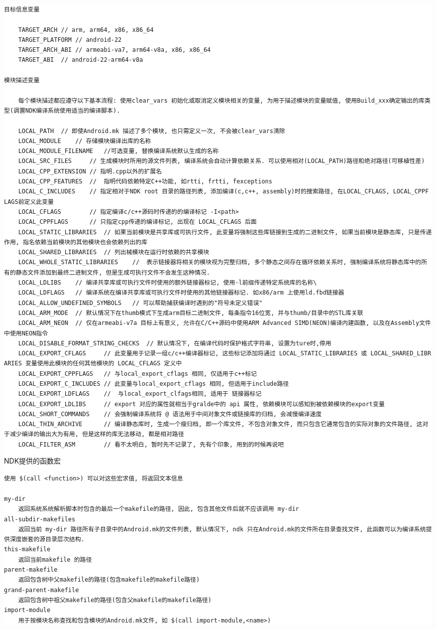     目标信息变量

        TARGET_ARCH // arm, arm64, x86, x86_64
        TARGET_PLATFORM // android-22
        TARGET_ARCH_ABI // armeabi-va7, arm64-v8a, x86, x86_64
        TARGET_ABI  // android-22-arm64-v8a

    模块描述变量

        每个模块描述都应遵守以下基本流程: 使用clear_vars 初始化或取消定义模块相关的变量, 为用于描述模块的变量赋值, 使用Build_xxx确定输出的库类型(调置NDK编译系统使用适当的编译脚本).

        LOCAL_PATH  // 即使Android.mk 描述了多个模块, 也只需定义一次, 不会被clear_vars清除
        LOCAL_MODULE    // 存储模块编译出库的名称
        LOCAL_MODULE_FILENAME   //可选变量, 替换编译系统默认生成的名称
        LOCAL_SRC_FILES     // 生成模块时所用的源文件列表, 编译系统会自动计算依赖关系. 可以使用相对(LOCAL_PATH)路径和绝对路径(可移植性差) 
        LOCAL_CPP_EXTENSION // 指明.cpp以外的扩展名
        LOCAL_CPP_FEATURES  //  指明代码依赖特定C++功能, 如rtti, frtti, fexceptions
        LOCAL_C_INCLUDES    // 指定相对于NDK root 目录的路径列表, 添加编译(c,c++, assembly)时的搜索路径, 在LOCAL_CFLAGS, LOCAL_CPPFLAGS前定义此变量
        LOCAL_CFLAGS        // 指定编译c/c++源码时传递的的编译标记 -I<path>
        LOCAL_CPPFLAGS      // 只指定cpp传递的编译标记, 出现在 LOCAL_CFLAGS 后面
        LOCAL_STATIC_LIBRARIES  // 如果当前模块是共享库或可执行文件, 此变量将强制这些库链接到生成的二进制文件, 如果当前模块是静态库, 只是传递作用, 指名依赖当前模块的其他模块也会依赖列出的库
        LOCAL_SHARED_LIBRARIES  // 列出械模块在运行时依赖的共享模块
        LOCAL_WHOLE_STATIC_LIBRARIES    //  表示链接器将相关的模块视为完整归档, 多个静态之间存在循环依赖关系时, 强制编译系统将静态库中的所有的静态文件添加到最终二进制文件, 但是生成可执行文件不会发生这种情况. 
        LOCAL_LDLIBS    // 编译共享库或可执行文件时使用的额外链接器标记, 使用-l前缀传递特定系统库的名称\
        LOCAL_LDFLAGS   // 编译系统在编译共享库或可执行文件时使用的其他链接器标记. 如x86/arm 上使用ld.fbd链接器
        LOCAL_ALLOW_UNDEFINED_SYMBOLS   // 可以帮助捕获编译时遇到的"符号未定义错误"
        LOCAL_ARM_MODE  // 默认情况下在thumb模式下生成arm目标二进制文件, 每条指令16位宽, 并与thumb/目录中的STL库关联
        LOCAL_ARM_NEON  // 仅在armeabi-v7a 目标上有意义, 允许在C/C++源码中使用ARM Advanced SIMD(NEON)编译内建函数, 以及在Assembly文件中使用NEON指令
        LOCAL_DISABLE_FORMAT_STRING_CHECKS  // 默认情况下, 在编译代码时保护格式字符串, 设置为ture时,停用
        LOCAL_EXPORT_CFLAGS     // 此变量用于记录一组c/c++编译器标记, 这些标记添加将通过 LOCAL_STATIC_LIBRARIES 或 LOCAL_SHARED_LIBRARIES 变量使用此模块的任何其他模块的 LOCAL_CFLAGS 定义中
        LOCAL_EXPORT_CPPFLAGS   // 与local_export_cflags 相同, 仅适用于c++标记
        LOCAL_EXPORT_C_INCLUDES // 此变量与local_export_cflags 相同, 但适用于include路径
        LOCAL_EXPORT_LDFLAGS    //  与local_export_clfags相同, 适用于 链接器标记
        LOCAL_EXPORT_LDLIBS     // export 对应的属性就相当于gralde中的 api 属性, 依赖模块可以感知到被依赖模块的export变量
        LOCAL_SHORT_COMMANDS    // 会强制编译系统将 @ 语法用于中间对象文件或链接库的归档, 会减慢编译速度
        LOCAL_THIN_ARCHIVE      // 编译静态库时, 生成一个瘦归档, 即一个库文件, 不包含对象文件, 而只包含它通常包含的实际对象的文件路径, 这对于减少编译的输出大为有用, 但是这样的库无法移动, 都是相对路径
        LOCAL_FILTER_ASM        // 看不太明白, 暂时先不记录了, 先有个印象, 用到的时候再说吧

NDK提供的函数宏

    使用 $(call <function>) 可以对这些宏求值, 将返回文本信息

    my-dir 
        返回系统系统解析脚本时包含的最后一个makefile的路径, 因此, 包含其他文件后就不应该调用 my-dir
    all-subdir-makefiles
        返回当前 my-dir 路径所有子目录中的Android.mk的文件列表, 默认情况下, ndk 只在Android.mk的文件所在目录查找文件, 此函数可以为编译系统提供深度嵌套的源目录层次结构.
    this-makefile
        返回当前makefile 的路径
    parent-makefile
        返回包含树中父makefile的路径(包含makefile的makefile路径)
    grand-parent-makefile
        返回包含树中祖父makefile的路径(包含父makefile的makefile路径)
    import-module
        用于按模块名称查找和包含模块的Android.mk文件, 如 $(call import-module,<name>)
